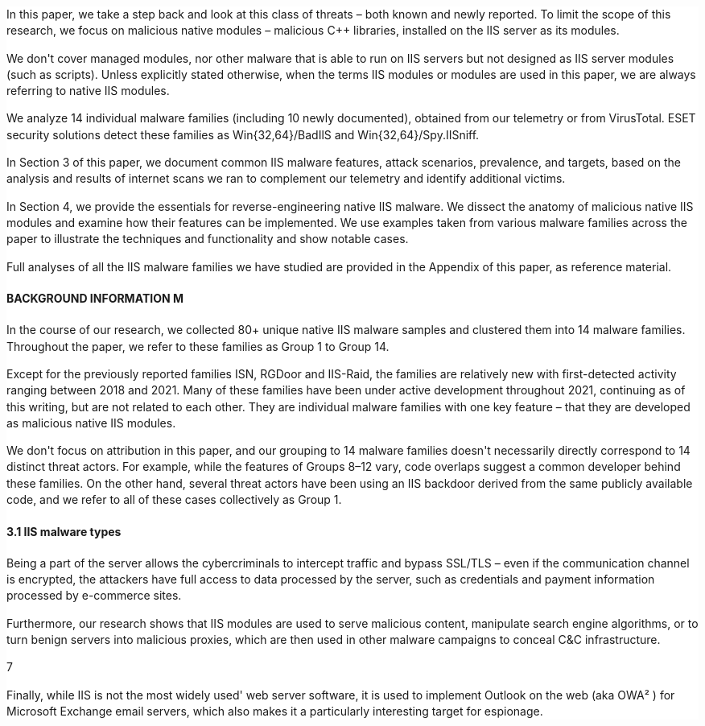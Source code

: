 In this paper, we take a step back and look at this class of threats – both known and newly reported. To limit the scope of this research, we focus on malicious native modules – malicious C++ libraries, installed on the IIS server as its modules.

We don't cover managed modules, nor other malware that is able to run on IIS servers but not designed as IIS server modules (such as scripts). Unless explicitly stated otherwise, when the terms IIS modules or modules are used in this paper, we are always referring to native IIS modules.

We analyze 14 individual malware families (including 10 newly documented), obtained from our telemetry or from VirusTotal. ESET security solutions detect these families as Win{32,64}/BadIlS and Win{32,64}/Spy.IISniff.

In Section 3 of this paper, we document common IIS malware features, attack scenarios, prevalence, and targets, based on the analysis and results of internet scans we ran to complement our telemetry and identify additional victims.

In Section 4, we provide the essentials for reverse-engineering native IIS malware. We dissect the anatomy of malicious native IIS modules and examine how their features can be implemented. We use examples taken from various malware families across the paper to illustrate the techniques and functionality and show notable cases.

Full analyses of all the IIS malware families we have studied are provided in the Appendix of this paper, as reference material.

#### BACKGROUND INFORMATION M

In the course of our research, we collected 80+ unique native IIS malware samples and clustered them into 14 malware families. Throughout the paper, we refer to these families as Group 1 to Group 14.

Except for the previously reported families ISN, RGDoor and IIS-Raid, the families are relatively new with first-detected activity ranging between 2018 and 2021. Many of these families have been under active development throughout 2021, continuing as of this writing, but are not related to each other. They are individual malware families with one key feature – that they are developed as malicious native IIS modules.

We don't focus on attribution in this paper, and our grouping to 14 malware families doesn't necessarily directly correspond to 14 distinct threat actors. For example, while the features of Groups 8–12 vary, code overlaps suggest a common developer behind these families. On the other hand, several threat actors have been using an IIS backdoor derived from the same publicly available code, and we refer to all of these cases collectively as Group 1.

#### 3.1 IIS malware types

Being a part of the server allows the cybercriminals to intercept traffic and bypass SSL/TLS – even if the communication channel is encrypted, the attackers have full access to data processed by the server, such as credentials and payment information processed by e-commerce sites.

Furthermore, our research shows that IIS modules are used to serve malicious content, manipulate search engine algorithms, or to turn benign servers into malicious proxies, which are then used in other malware campaigns to conceal C&C infrastructure.

7

Finally, while IIS is not the most widely used' web server software, it is used to implement Outlook on the web (aka OWA² ) for Microsoft Exchange email servers, which also makes it a particularly interesting target for espionage.
